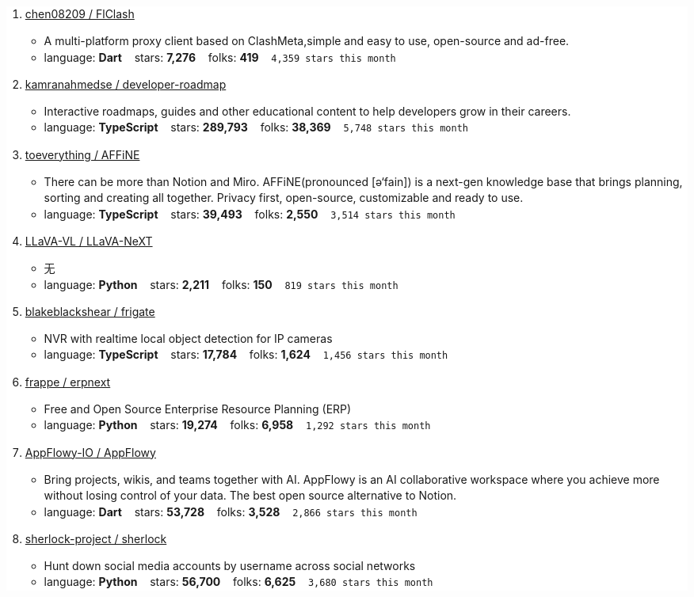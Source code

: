 1. [chen08209 / FlClash](https://github.com/chen08209/FlClash)
    - A multi-platform proxy client based on ClashMeta,simple and easy to use, open-source and ad-free.
    - language: **Dart** &nbsp;&nbsp; stars: **7,276** &nbsp;&nbsp; folks: **419**  &nbsp;&nbsp; `4,359 stars this month`

1. [kamranahmedse / developer-roadmap](https://github.com/kamranahmedse/developer-roadmap)
    - Interactive roadmaps, guides and other educational content to help developers grow in their careers.
    - language: **TypeScript** &nbsp;&nbsp; stars: **289,793** &nbsp;&nbsp; folks: **38,369**  &nbsp;&nbsp; `5,748 stars this month`

1. [toeverything / AFFiNE](https://github.com/toeverything/AFFiNE)
    - There can be more than Notion and Miro. AFFiNE(pronounced [ə‘fain]) is a next-gen knowledge base that brings planning, sorting and creating all together. Privacy first, open-source, customizable and ready to use.
    - language: **TypeScript** &nbsp;&nbsp; stars: **39,493** &nbsp;&nbsp; folks: **2,550**  &nbsp;&nbsp; `3,514 stars this month`

1. [LLaVA-VL / LLaVA-NeXT](https://github.com/LLaVA-VL/LLaVA-NeXT)
    - 无
    - language: **Python** &nbsp;&nbsp; stars: **2,211** &nbsp;&nbsp; folks: **150**  &nbsp;&nbsp; `819 stars this month`

1. [blakeblackshear / frigate](https://github.com/blakeblackshear/frigate)
    - NVR with realtime local object detection for IP cameras
    - language: **TypeScript** &nbsp;&nbsp; stars: **17,784** &nbsp;&nbsp; folks: **1,624**  &nbsp;&nbsp; `1,456 stars this month`

1. [frappe / erpnext](https://github.com/frappe/erpnext)
    - Free and Open Source Enterprise Resource Planning (ERP)
    - language: **Python** &nbsp;&nbsp; stars: **19,274** &nbsp;&nbsp; folks: **6,958**  &nbsp;&nbsp; `1,292 stars this month`

1. [AppFlowy-IO / AppFlowy](https://github.com/AppFlowy-IO/AppFlowy)
    - Bring projects, wikis, and teams together with AI. AppFlowy is an AI collaborative workspace where you achieve more without losing control of your data. The best open source alternative to Notion.
    - language: **Dart** &nbsp;&nbsp; stars: **53,728** &nbsp;&nbsp; folks: **3,528**  &nbsp;&nbsp; `2,866 stars this month`

1. [sherlock-project / sherlock](https://github.com/sherlock-project/sherlock)
    - Hunt down social media accounts by username across social networks
    - language: **Python** &nbsp;&nbsp; stars: **56,700** &nbsp;&nbsp; folks: **6,625**  &nbsp;&nbsp; `3,680 stars this month`
